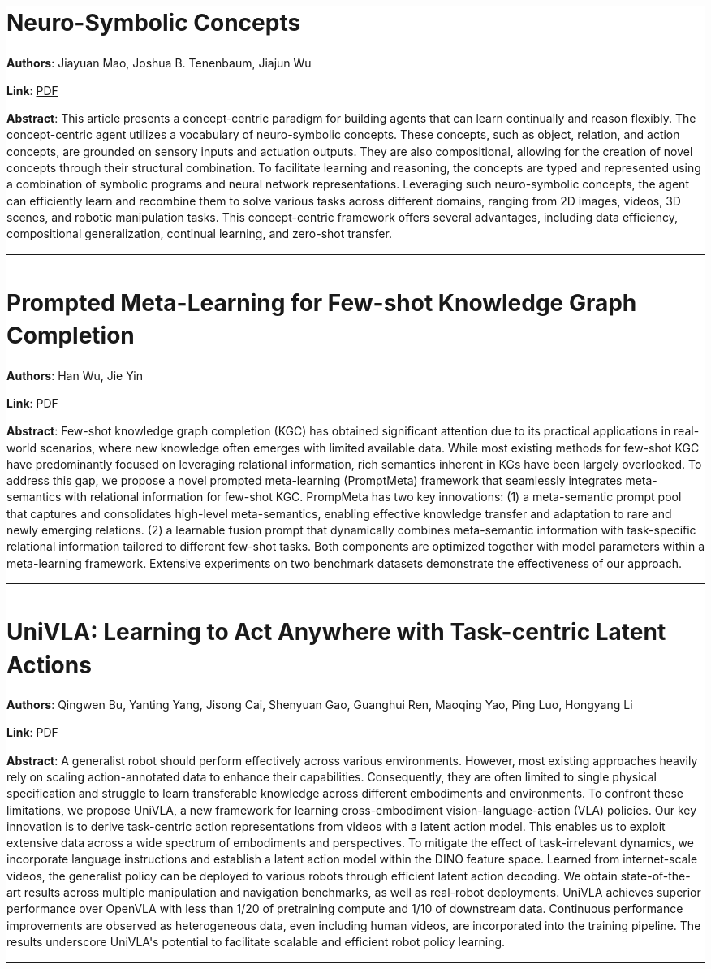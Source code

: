 # Neuro-Symbolic Concepts 

**Authors**: Jiayuan Mao, Joshua B. Tenenbaum, Jiajun Wu  

**Link**: [PDF](https://arxiv.org/pdf/2505.06191)  

**Abstract**: This article presents a concept-centric paradigm for building agents that can learn continually and reason flexibly. The concept-centric agent utilizes a vocabulary of neuro-symbolic concepts. These concepts, such as object, relation, and action concepts, are grounded on sensory inputs and actuation outputs. They are also compositional, allowing for the creation of novel concepts through their structural combination. To facilitate learning and reasoning, the concepts are typed and represented using a combination of symbolic programs and neural network representations. Leveraging such neuro-symbolic concepts, the agent can efficiently learn and recombine them to solve various tasks across different domains, ranging from 2D images, videos, 3D scenes, and robotic manipulation tasks. This concept-centric framework offers several advantages, including data efficiency, compositional generalization, continual learning, and zero-shot transfer. 

---
# Prompted Meta-Learning for Few-shot Knowledge Graph Completion 

**Authors**: Han Wu, Jie Yin  

**Link**: [PDF](https://arxiv.org/pdf/2505.05684)  

**Abstract**: Few-shot knowledge graph completion (KGC) has obtained significant attention due to its practical applications in real-world scenarios, where new knowledge often emerges with limited available data. While most existing methods for few-shot KGC have predominantly focused on leveraging relational information, rich semantics inherent in KGs have been largely overlooked. To address this gap, we propose a novel prompted meta-learning (PromptMeta) framework that seamlessly integrates meta-semantics with relational information for few-shot KGC. PrompMeta has two key innovations: (1) a meta-semantic prompt pool that captures and consolidates high-level meta-semantics, enabling effective knowledge transfer and adaptation to rare and newly emerging relations. (2) a learnable fusion prompt that dynamically combines meta-semantic information with task-specific relational information tailored to different few-shot tasks. Both components are optimized together with model parameters within a meta-learning framework. Extensive experiments on two benchmark datasets demonstrate the effectiveness of our approach. 

---
# UniVLA: Learning to Act Anywhere with Task-centric Latent Actions 

**Authors**: Qingwen Bu, Yanting Yang, Jisong Cai, Shenyuan Gao, Guanghui Ren, Maoqing Yao, Ping Luo, Hongyang Li  

**Link**: [PDF](https://arxiv.org/pdf/2505.06111)  

**Abstract**: A generalist robot should perform effectively across various environments. However, most existing approaches heavily rely on scaling action-annotated data to enhance their capabilities. Consequently, they are often limited to single physical specification and struggle to learn transferable knowledge across different embodiments and environments. To confront these limitations, we propose UniVLA, a new framework for learning cross-embodiment vision-language-action (VLA) policies. Our key innovation is to derive task-centric action representations from videos with a latent action model. This enables us to exploit extensive data across a wide spectrum of embodiments and perspectives. To mitigate the effect of task-irrelevant dynamics, we incorporate language instructions and establish a latent action model within the DINO feature space. Learned from internet-scale videos, the generalist policy can be deployed to various robots through efficient latent action decoding. We obtain state-of-the-art results across multiple manipulation and navigation benchmarks, as well as real-robot deployments. UniVLA achieves superior performance over OpenVLA with less than 1/20 of pretraining compute and 1/10 of downstream data. Continuous performance improvements are observed as heterogeneous data, even including human videos, are incorporated into the training pipeline. The results underscore UniVLA's potential to facilitate scalable and efficient robot policy learning. 

---